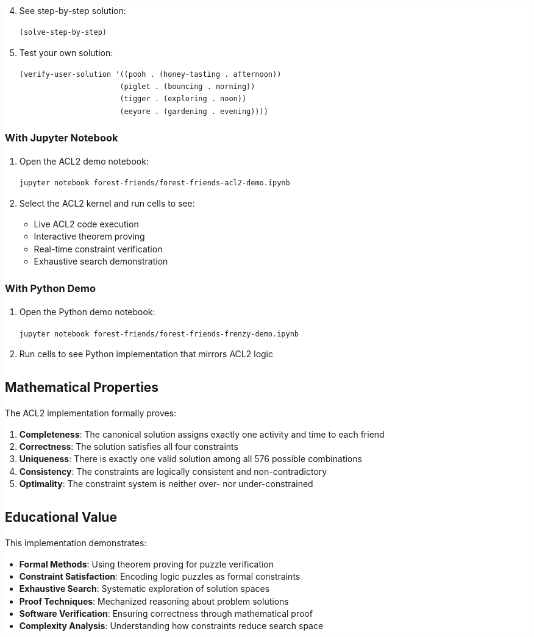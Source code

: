 4. See step-by-step solution:
   ```lisp
   (solve-step-by-step)
   ```

5. Test your own solution:
   ```lisp
   (verify-user-solution '((pooh . (honey-tasting . afternoon))
                          (piglet . (bouncing . morning))
                          (tigger . (exploring . noon))
                          (eeyore . (gardening . evening))))
   ```

### With Jupyter Notebook

1. Open the ACL2 demo notebook:
   ```bash
   jupyter notebook forest-friends/forest-friends-acl2-demo.ipynb
   ```

2. Select the ACL2 kernel and run cells to see:
   - Live ACL2 code execution
   - Interactive theorem proving
   - Real-time constraint verification
   - Exhaustive search demonstration

### With Python Demo

1. Open the Python demo notebook:
   ```bash
   jupyter notebook forest-friends/forest-friends-frenzy-demo.ipynb
   ```

2. Run cells to see Python implementation that mirrors ACL2 logic

## Mathematical Properties

The ACL2 implementation formally proves:

1. **Completeness**: The canonical solution assigns exactly one activity and time to each friend
2. **Correctness**: The solution satisfies all four constraints
3. **Uniqueness**: There is exactly one valid solution among all 576 possible combinations
4. **Consistency**: The constraints are logically consistent and non-contradictory
5. **Optimality**: The constraint system is neither over- nor under-constrained

## Educational Value

This implementation demonstrates:

- **Formal Methods**: Using theorem proving for puzzle verification
- **Constraint Satisfaction**: Encoding logic puzzles as formal constraints
- **Exhaustive Search**: Systematic exploration of solution spaces
- **Proof Techniques**: Mechanized reasoning about problem solutions
- **Software Verification**: Ensuring correctness through mathematical proof
- **Complexity Analysis**: Understanding how constraints reduce search space
